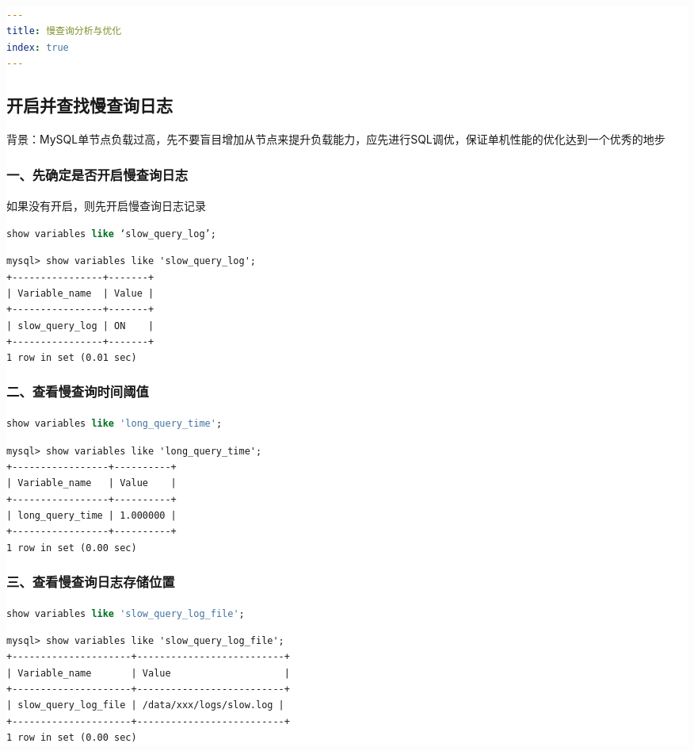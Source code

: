 ```yaml
---
title: 慢查询分析与优化
index: true
---
```


## 开启并查找慢查询日志

背景：MySQL单节点负载过高，先不要盲目增加从节点来提升负载能力，应先进行SQL调优，保证单机性能的优化达到一个优秀的地步  

### 一、先确定是否开启慢查询日志
如果没有开启，则先开启慢查询日志记录
``` sql
show variables like ‘slow_query_log’;
```

``` text
mysql> show variables like 'slow_query_log';
+----------------+-------+
| Variable_name  | Value |
+----------------+-------+
| slow_query_log | ON    |
+----------------+-------+
1 row in set (0.01 sec)
```

### 二、查看慢查询时间阈值
```sql
show variables like 'long_query_time';
```

```text
mysql> show variables like 'long_query_time';
+-----------------+----------+
| Variable_name   | Value    |
+-----------------+----------+
| long_query_time | 1.000000 |
+-----------------+----------+
1 row in set (0.00 sec)
```

### 三、查看慢查询日志存储位置
```sql
show variables like 'slow_query_log_file';
```

```text
mysql> show variables like 'slow_query_log_file';
+---------------------+--------------------------+
| Variable_name       | Value                    |
+---------------------+--------------------------+
| slow_query_log_file | /data/xxx/logs/slow.log |
+---------------------+--------------------------+
1 row in set (0.00 sec)
```
